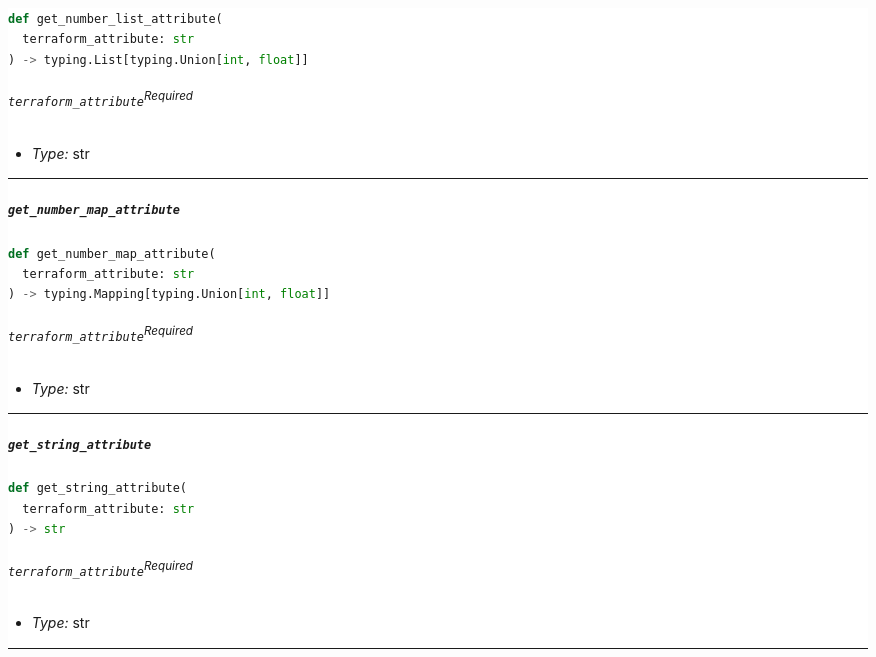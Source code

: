 ```python
def get_number_list_attribute(
  terraform_attribute: str
) -> typing.List[typing.Union[int, float]]
```

###### `terraform_attribute`<sup>Required</sup> <a name="terraform_attribute" id="@cdktf/provider-cloudflare.dataCloudflareWebAnalyticsSites.DataCloudflareWebAnalyticsSitesResultOutputReference.getNumberListAttribute.parameter.terraformAttribute"></a>

- *Type:* str

---

##### `get_number_map_attribute` <a name="get_number_map_attribute" id="@cdktf/provider-cloudflare.dataCloudflareWebAnalyticsSites.DataCloudflareWebAnalyticsSitesResultOutputReference.getNumberMapAttribute"></a>

```python
def get_number_map_attribute(
  terraform_attribute: str
) -> typing.Mapping[typing.Union[int, float]]
```

###### `terraform_attribute`<sup>Required</sup> <a name="terraform_attribute" id="@cdktf/provider-cloudflare.dataCloudflareWebAnalyticsSites.DataCloudflareWebAnalyticsSitesResultOutputReference.getNumberMapAttribute.parameter.terraformAttribute"></a>

- *Type:* str

---

##### `get_string_attribute` <a name="get_string_attribute" id="@cdktf/provider-cloudflare.dataCloudflareWebAnalyticsSites.DataCloudflareWebAnalyticsSitesResultOutputReference.getStringAttribute"></a>

```python
def get_string_attribute(
  terraform_attribute: str
) -> str
```

###### `terraform_attribute`<sup>Required</sup> <a name="terraform_attribute" id="@cdktf/provider-cloudflare.dataCloudflareWebAnalyticsSites.DataCloudflareWebAnalyticsSitesResultOutputReference.getStringAttribute.parameter.terraformAttribute"></a>

- *Type:* str

---
